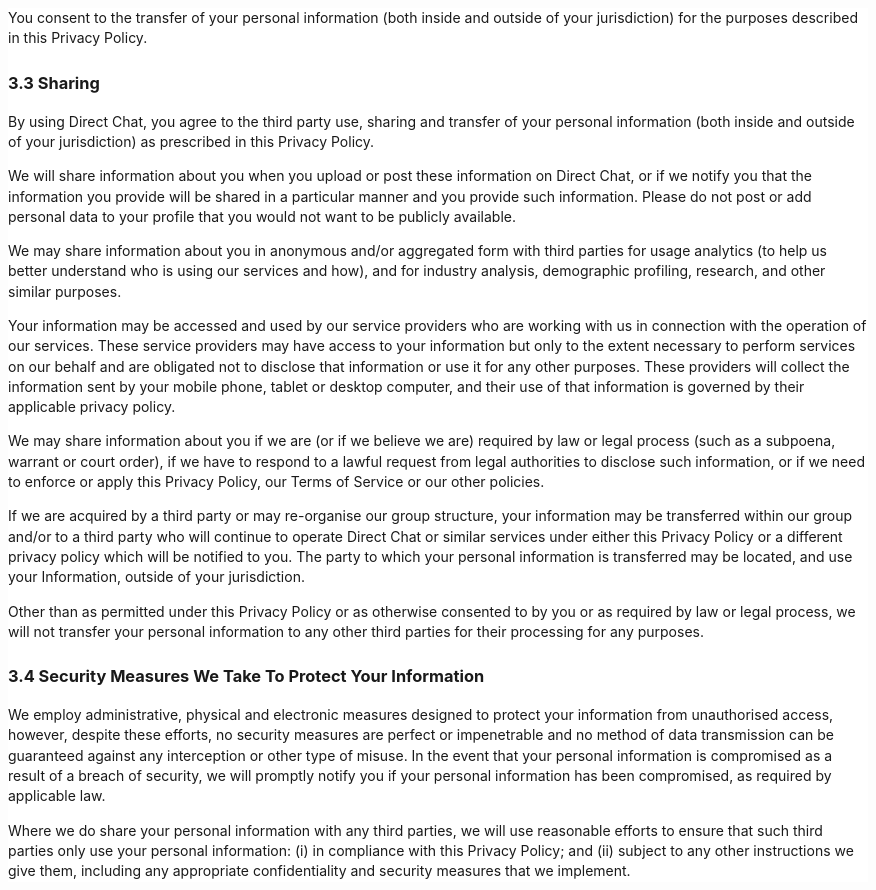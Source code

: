 You consent to the transfer of your personal information (both inside and outside of your jurisdiction) for the purposes described in this Privacy Policy.



### 3.3 Sharing 

By using Direct Chat, you agree to the third party use, sharing and transfer of your personal information (both inside and outside of your jurisdiction) as prescribed in this Privacy Policy.  

We will share information about you when you upload or post these information on Direct Chat, or if we notify you that the information you provide will be shared in a particular manner and you provide such information. Please do not post or add personal data to your profile that you would not want to be publicly available.

We may share information about you in anonymous and/or aggregated form with third parties for usage analytics (to help us better understand who is using our services and how), and for industry analysis, demographic profiling, research, and other similar purposes.

Your information may be accessed and used by our service providers who are working with us in connection with the operation of our services.  These service providers may have access to your information but only to the extent necessary to perform services on our behalf and are obligated not to disclose that information or use it for any other purposes. These providers will collect the information sent by your mobile phone, tablet or desktop computer, and their use of that information is governed by their applicable privacy policy.

We may share information about you if we are (or if we believe we are) required by law or legal process (such as a subpoena, warrant or court order), if we have to respond to a lawful request from legal authorities to disclose such information, or if we need to enforce or apply this Privacy Policy, our Terms of Service or our other policies.

If we are acquired by a third party or may re-organise our group structure, your information may be transferred within our group and/or to a third party who will continue to operate Direct Chat or similar services under either this Privacy Policy or a different privacy policy which will be notified to you. The party to which your personal information is transferred may be located, and use your Information, outside of your jurisdiction.

Other than as permitted under this Privacy Policy or as otherwise consented to by you or as required by law or legal process, we will not transfer your personal information to any other third parties for their processing for any purposes.



### 3.4  Security Measures We Take To Protect Your Information

We employ administrative, physical and electronic measures designed to protect your information from unauthorised access, however, despite these efforts, no security measures are perfect or impenetrable and no method of data transmission can be guaranteed against any interception or other type of misuse. In the event that your personal information is compromised as a result of a breach of security, we will promptly notify you if your personal information has been compromised, as required by applicable law.

Where we do share your personal information with any third parties, we will use reasonable efforts to ensure that such third parties only use your personal information: (i) in compliance with this Privacy Policy; and (ii) subject to any other instructions we give them, including any appropriate confidentiality and security measures that we implement.
